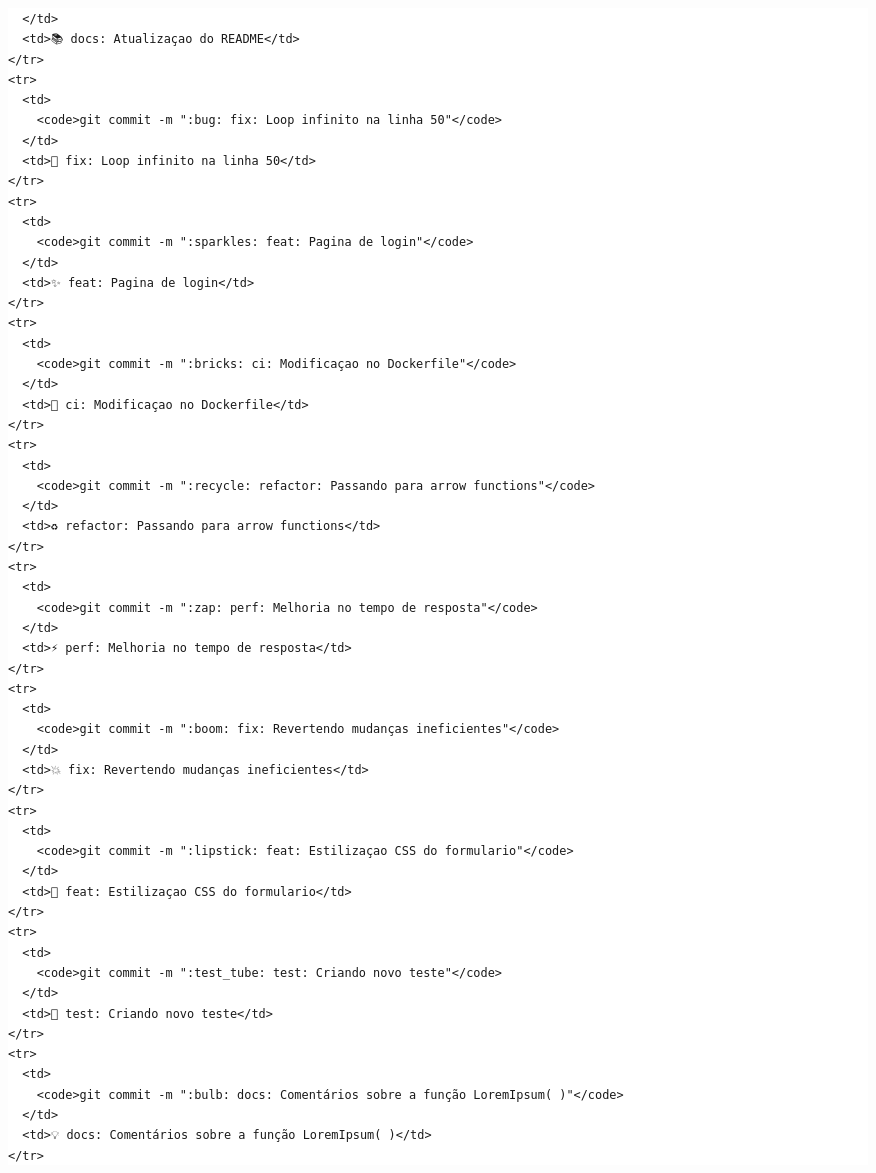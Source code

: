       </td>
      <td>📚 docs: Atualizaçao do README</td>
    </tr>
    <tr>
      <td>
        <code>git commit -m ":bug: fix: Loop infinito na linha 50"</code>
      </td>
      <td>🐛 fix: Loop infinito na linha 50</td>
    </tr>
    <tr>
      <td>
        <code>git commit -m ":sparkles: feat: Pagina de login"</code>
      </td>
      <td>✨ feat: Pagina de login</td>
    </tr>
    <tr>
      <td>
        <code>git commit -m ":bricks: ci: Modificaçao no Dockerfile"</code>
      </td>
      <td>🧱 ci: Modificaçao no Dockerfile</td>
    </tr>
    <tr>
      <td>
        <code>git commit -m ":recycle: refactor: Passando para arrow functions"</code>
      </td>
      <td>♻️ refactor: Passando para arrow functions</td>
    </tr>
    <tr>
      <td>
        <code>git commit -m ":zap: perf: Melhoria no tempo de resposta"</code>
      </td>
      <td>⚡ perf: Melhoria no tempo de resposta</td>
    </tr>
    <tr>
      <td>
        <code>git commit -m ":boom: fix: Revertendo mudanças ineficientes"</code>
      </td>
      <td>💥 fix: Revertendo mudanças ineficientes</td>
    </tr>
    <tr>
      <td>
        <code>git commit -m ":lipstick: feat: Estilizaçao CSS do formulario"</code>
      </td>
      <td>💄 feat: Estilizaçao CSS do formulario</td>
    </tr>
    <tr>
      <td>
        <code>git commit -m ":test_tube: test: Criando novo teste"</code>
      </td>
      <td>🧪 test: Criando novo teste</td>
    </tr>
    <tr>
      <td>
        <code>git commit -m ":bulb: docs: Comentários sobre a função LoremIpsum( )"</code>
      </td>
      <td>💡 docs: Comentários sobre a função LoremIpsum( )</td>
    </tr>
  </tbody>
</table>
